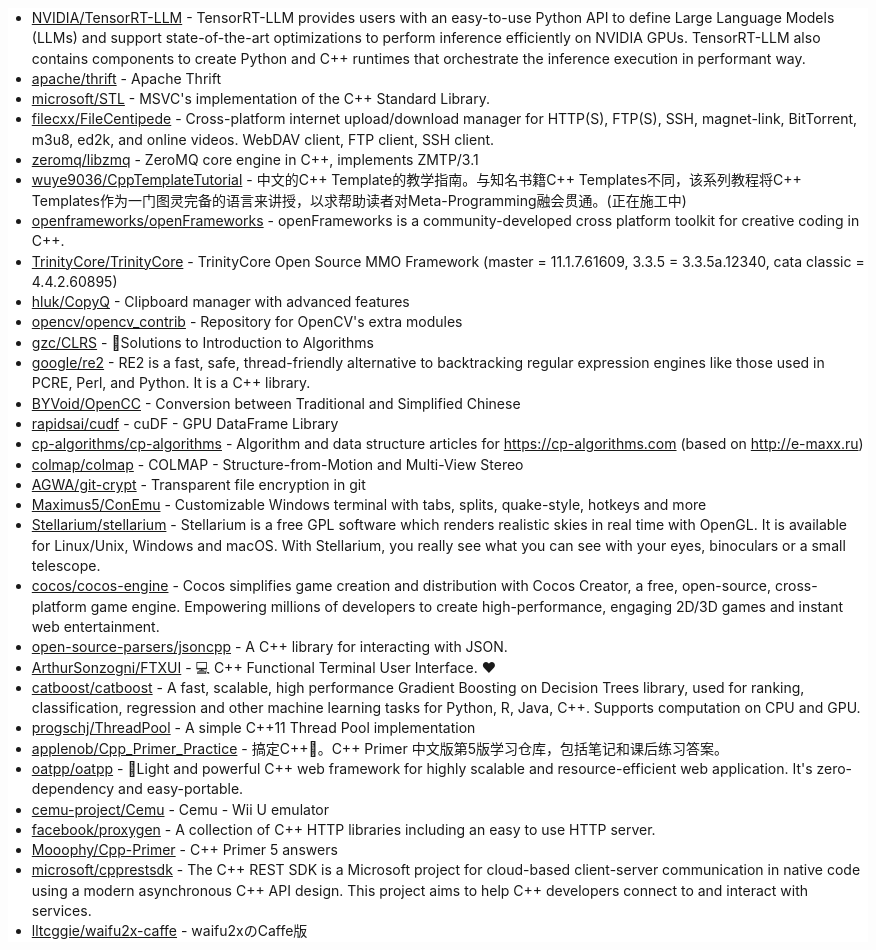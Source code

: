 * [NVIDIA/TensorRT-LLM](https://github.com/NVIDIA/TensorRT-LLM) - TensorRT-LLM provides users with an easy-to-use Python API to define Large Language Models (LLMs) and support state-of-the-art optimizations to perform inference efficiently on NVIDIA GPUs. TensorRT-LLM also contains components to create Python and C++ runtimes that orchestrate the inference execution in performant way.
* [apache/thrift](https://github.com/apache/thrift) - Apache Thrift
* [microsoft/STL](https://github.com/microsoft/STL) - MSVC's implementation of the C++ Standard Library.
* [filecxx/FileCentipede](https://github.com/filecxx/FileCentipede) - Cross-platform internet upload/download manager for HTTP(S), FTP(S), SSH, magnet-link, BitTorrent, m3u8, ed2k, and online videos.  WebDAV client, FTP client, SSH client.
* [zeromq/libzmq](https://github.com/zeromq/libzmq) - ZeroMQ core engine in C++, implements ZMTP/3.1
* [wuye9036/CppTemplateTutorial](https://github.com/wuye9036/CppTemplateTutorial) - 中文的C++ Template的教学指南。与知名书籍C++ Templates不同，该系列教程将C++ Templates作为一门图灵完备的语言来讲授，以求帮助读者对Meta-Programming融会贯通。(正在施工中)
* [openframeworks/openFrameworks](https://github.com/openframeworks/openFrameworks) - openFrameworks is a community-developed cross platform toolkit for creative coding in C++.
* [TrinityCore/TrinityCore](https://github.com/TrinityCore/TrinityCore) - TrinityCore Open Source MMO Framework (master = 11.1.7.61609, 3.3.5 = 3.3.5a.12340, cata classic =  4.4.2.60895)
* [hluk/CopyQ](https://github.com/hluk/CopyQ) - Clipboard manager with advanced features
* [opencv/opencv_contrib](https://github.com/opencv/opencv_contrib) - Repository for OpenCV's extra modules
* [gzc/CLRS](https://github.com/gzc/CLRS) - :notebook:Solutions to Introduction to Algorithms
* [google/re2](https://github.com/google/re2) - RE2 is a fast, safe, thread-friendly alternative to backtracking regular expression engines like those used in PCRE, Perl, and Python. It is a C++ library.
* [BYVoid/OpenCC](https://github.com/BYVoid/OpenCC) - Conversion between Traditional and Simplified Chinese
* [rapidsai/cudf](https://github.com/rapidsai/cudf) - cuDF - GPU DataFrame Library
* [cp-algorithms/cp-algorithms](https://github.com/cp-algorithms/cp-algorithms) - Algorithm and data structure articles for https://cp-algorithms.com (based on http://e-maxx.ru)
* [colmap/colmap](https://github.com/colmap/colmap) - COLMAP - Structure-from-Motion and Multi-View Stereo
* [AGWA/git-crypt](https://github.com/AGWA/git-crypt) - Transparent file encryption in git
* [Maximus5/ConEmu](https://github.com/Maximus5/ConEmu) - Customizable Windows terminal with tabs, splits, quake-style, hotkeys and more
* [Stellarium/stellarium](https://github.com/Stellarium/stellarium) - Stellarium is a free GPL software which renders realistic skies in real time with OpenGL. It is available for Linux/Unix, Windows and macOS. With Stellarium, you really see what you can see with your eyes, binoculars or a small telescope.
* [cocos/cocos-engine](https://github.com/cocos/cocos-engine) - Cocos simplifies game creation and distribution with Cocos Creator, a free, open-source, cross-platform game engine. Empowering millions of developers to create high-performance, engaging 2D/3D games and instant web entertainment.
* [open-source-parsers/jsoncpp](https://github.com/open-source-parsers/jsoncpp) - A C++ library for interacting with JSON.
* [ArthurSonzogni/FTXUI](https://github.com/ArthurSonzogni/FTXUI) - :computer: C++ Functional Terminal User Interface. :heart:
* [catboost/catboost](https://github.com/catboost/catboost) - A fast, scalable, high performance Gradient Boosting on Decision Trees library, used for ranking, classification, regression and other machine learning tasks for Python, R, Java, C++. Supports computation on CPU and GPU.
* [progschj/ThreadPool](https://github.com/progschj/ThreadPool) - A simple C++11 Thread Pool implementation
* [applenob/Cpp_Primer_Practice](https://github.com/applenob/Cpp_Primer_Practice) - 搞定C++:punch:。C++ Primer 中文版第5版学习仓库，包括笔记和课后练习答案。
* [oatpp/oatpp](https://github.com/oatpp/oatpp) - 🌱Light and powerful C++ web framework for highly scalable and resource-efficient web application. It's zero-dependency and easy-portable.
* [cemu-project/Cemu](https://github.com/cemu-project/Cemu) - Cemu - Wii U emulator
* [facebook/proxygen](https://github.com/facebook/proxygen) - A collection of C++ HTTP libraries including an easy to use HTTP server.
* [Mooophy/Cpp-Primer](https://github.com/Mooophy/Cpp-Primer) - C++ Primer 5 answers
* [microsoft/cpprestsdk](https://github.com/microsoft/cpprestsdk) - The C++ REST SDK is a Microsoft project for cloud-based client-server communication in native code using a modern asynchronous C++ API design. This project aims to help C++ developers connect to and interact with services.
* [lltcggie/waifu2x-caffe](https://github.com/lltcggie/waifu2x-caffe) - waifu2xのCaffe版